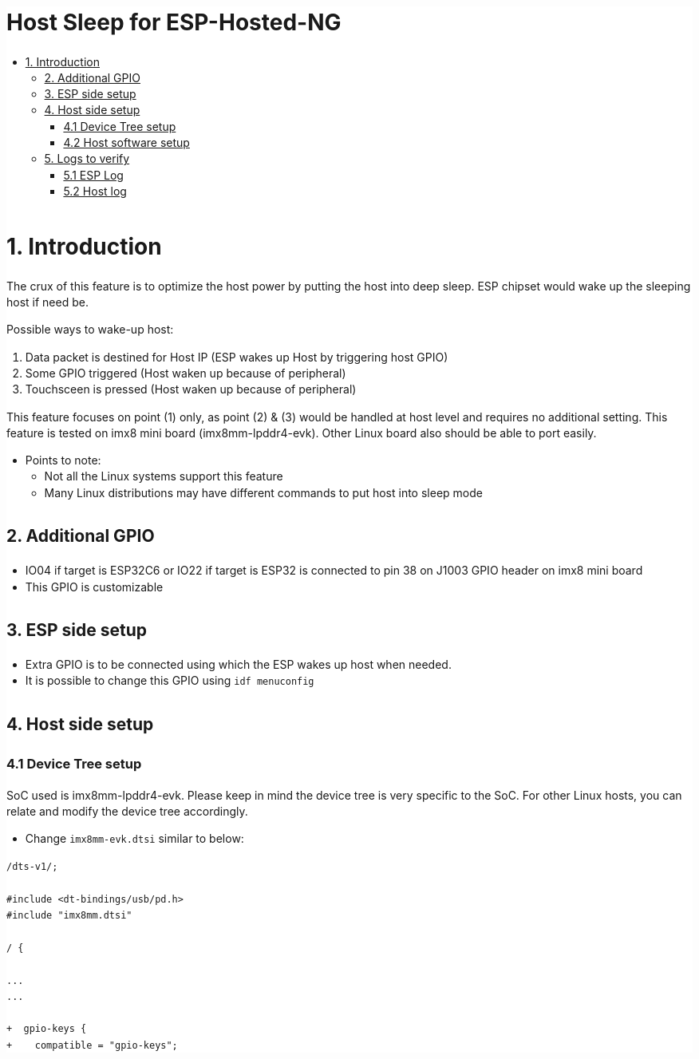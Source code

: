 # Host Sleep for ESP-Hosted-NG
- [1. Introduction](#1-introduction)
  * [2. Additional GPIO](#2-additional-gpio)
  * [3. ESP side setup](#3-esp-side-setup)
  * [4. Host side setup](#4-host-side-setup)
    + [4.1 Device Tree setup](#41-device-tree-setup)
    + [4.2 Host software setup](#42-host-software-setup)
  * [5. Logs to verify](#5-logs-to-verify)
    + [5.1 ESP Log](#51-esp-log)
    + [5.2 Host log](#52-host-log)


# 1. Introduction

The crux of this feature is to optimize the host power by putting the host into deep sleep. ESP chipset would wake up the sleeping host if need be.

Possible ways to wake-up host:
1. Data packet is destined for Host IP (ESP wakes up Host by triggering host GPIO)
2. Some GPIO triggered (Host waken up because of peripheral)
3. Touchsceen is pressed (Host waken up because of peripheral)

This feature focuses on point (1) only, as point (2) & (3) would be handled at host level and requires no additional setting.
This feature is tested on imx8 mini board (imx8mm-lpddr4-evk). Other Linux board also should be able to port easily.

- Points to note:
  - Not all the Linux systems support this feature
  - Many Linux distributions may have different commands to put host into sleep mode

## 2. Additional GPIO
- IO04 if target is ESP32C6 or IO22 if target is ESP32 is connected to pin 38 on J1003 GPIO header on imx8 mini board
- This GPIO is customizable

## 3. ESP side setup
- Extra GPIO is to be connected using which the ESP wakes up host when needed.
- It is possible to change this GPIO using `idf menuconfig`

## 4. Host side setup

### 4.1 Device Tree setup

SoC used is imx8mm-lpddr4-evk. Please keep in mind the device tree is very specific to the SoC. For other Linux hosts, you can relate and modify the device tree accordingly.

- Change `imx8mm-evk.dtsi` similar to below:

```
/dts-v1/;

#include <dt-bindings/usb/pd.h>
#include "imx8mm.dtsi"

/ {

...
...

+  gpio-keys {
+    compatible = "gpio-keys";
```